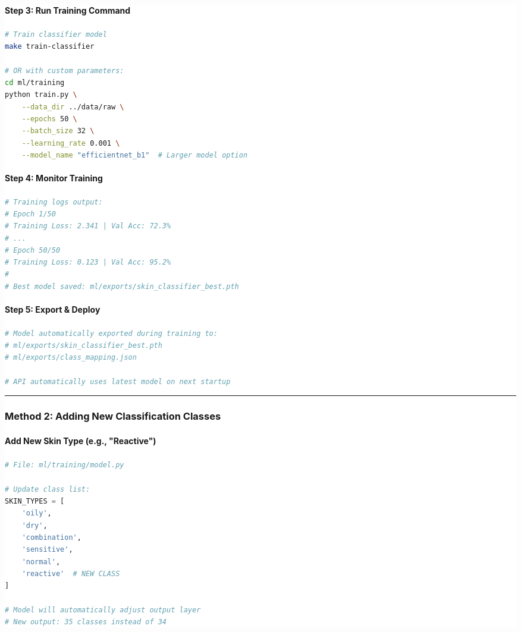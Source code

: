 #### Step 3: Run Training Command

```bash
# Train classifier model
make train-classifier

# OR with custom parameters:
cd ml/training
python train.py \
    --data_dir ../data/raw \
    --epochs 50 \
    --batch_size 32 \
    --learning_rate 0.001 \
    --model_name "efficientnet_b1"  # Larger model option
```

#### Step 4: Monitor Training

```bash
# Training logs output:
# Epoch 1/50
# Training Loss: 2.341 | Val Acc: 72.3%
# ...
# Epoch 50/50
# Training Loss: 0.123 | Val Acc: 95.2%
#
# Best model saved: ml/exports/skin_classifier_best.pth
```

#### Step 5: Export & Deploy

```bash
# Model automatically exported during training to:
# ml/exports/skin_classifier_best.pth
# ml/exports/class_mapping.json

# API automatically uses latest model on next startup
```

---

### Method 2: Adding New Classification Classes

#### Add New Skin Type (e.g., "Reactive")

```python
# File: ml/training/model.py

# Update class list:
SKIN_TYPES = [
    'oily',
    'dry',
    'combination',
    'sensitive',
    'normal',
    'reactive'  # NEW CLASS
]

# Model will automatically adjust output layer
# New output: 35 classes instead of 34
```

